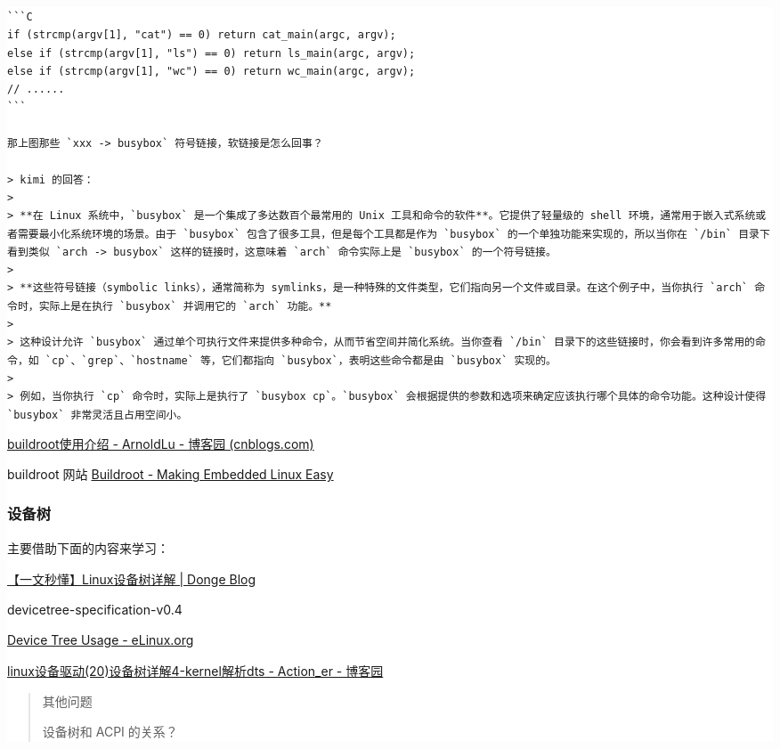     ```C
    if (strcmp(argv[1], "cat") == 0) return cat_main(argc, argv);
    else if (strcmp(argv[1], "ls") == 0) return ls_main(argc, argv);
    else if (strcmp(argv[1], "wc") == 0) return wc_main(argc, argv);
    // ......
    ```

    那上图那些 `xxx -> busybox` 符号链接，软链接是怎么回事？

    > kimi 的回答：
    >
    > **在 Linux 系统中，`busybox` 是一个集成了多达数百个最常用的 Unix 工具和命令的软件**。它提供了轻量级的 shell 环境，通常用于嵌入式系统或者需要最小化系统环境的场景。由于 `busybox` 包含了很多工具，但是每个工具都是作为 `busybox` 的一个单独功能来实现的，所以当你在 `/bin` 目录下看到类似 `arch -> busybox` 这样的链接时，这意味着 `arch` 命令实际上是 `busybox` 的一个符号链接。
    >
    > **这些符号链接（symbolic links），通常简称为 symlinks，是一种特殊的文件类型，它们指向另一个文件或目录。在这个例子中，当你执行 `arch` 命令时，实际上是在执行 `busybox` 并调用它的 `arch` 功能。**
    >
    > 这种设计允许 `busybox` 通过单个可执行文件来提供多种命令，从而节省空间并简化系统。当你查看 `/bin` 目录下的这些链接时，你会看到许多常用的命令，如 `cp`、`grep`、`hostname` 等，它们都指向 `busybox`，表明这些命令都是由 `busybox` 实现的。
    >
    > 例如，当你执行 `cp` 命令时，实际上是执行了 `busybox cp`。`busybox` 会根据提供的参数和选项来确定应该执行哪个具体的命令功能。这种设计使得 `busybox` 非常灵活且占用空间小。

    



[buildroot使用介绍 - ArnoldLu - 博客园 (cnblogs.com)](https://www.cnblogs.com/arnoldlu/p/9553995.html)





buildroot 网站 [Buildroot - Making Embedded Linux Easy](https://buildroot.org/download.html?spm=a2c6h.12873639.article-detail.9.5dda1bfbH3cvM2)







### 设备树

主要借助下面的内容来学习：

[【一文秒懂】Linux设备树详解 | Donge Blog](https://uniondong.github.io/docs/linux/linux_driver_develop_basic/一文秒懂linux设备树详解/)

devicetree-specification-v0.4

[Device Tree Usage - eLinux.org](https://elinux.org/Device_Tree_Usage#chosen_Node)





[linux设备驱动(20)设备树详解4-kernel解析dts - Action_er - 博客园](https://www.cnblogs.com/xinghuo123/p/12977093.html)



> 其他问题
>
> 设备树和 ACPI 的关系？
